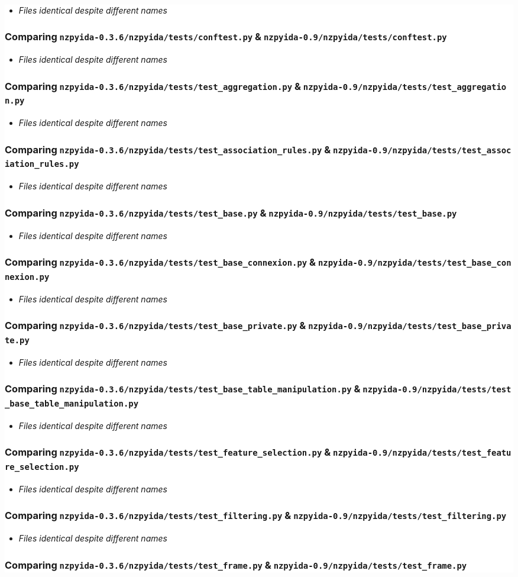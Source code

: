  * *Files identical despite different names*

### Comparing `nzpyida-0.3.6/nzpyida/tests/conftest.py` & `nzpyida-0.9/nzpyida/tests/conftest.py`

 * *Files identical despite different names*

### Comparing `nzpyida-0.3.6/nzpyida/tests/test_aggregation.py` & `nzpyida-0.9/nzpyida/tests/test_aggregation.py`

 * *Files identical despite different names*

### Comparing `nzpyida-0.3.6/nzpyida/tests/test_association_rules.py` & `nzpyida-0.9/nzpyida/tests/test_association_rules.py`

 * *Files identical despite different names*

### Comparing `nzpyida-0.3.6/nzpyida/tests/test_base.py` & `nzpyida-0.9/nzpyida/tests/test_base.py`

 * *Files identical despite different names*

### Comparing `nzpyida-0.3.6/nzpyida/tests/test_base_connexion.py` & `nzpyida-0.9/nzpyida/tests/test_base_connexion.py`

 * *Files identical despite different names*

### Comparing `nzpyida-0.3.6/nzpyida/tests/test_base_private.py` & `nzpyida-0.9/nzpyida/tests/test_base_private.py`

 * *Files identical despite different names*

### Comparing `nzpyida-0.3.6/nzpyida/tests/test_base_table_manipulation.py` & `nzpyida-0.9/nzpyida/tests/test_base_table_manipulation.py`

 * *Files identical despite different names*

### Comparing `nzpyida-0.3.6/nzpyida/tests/test_feature_selection.py` & `nzpyida-0.9/nzpyida/tests/test_feature_selection.py`

 * *Files identical despite different names*

### Comparing `nzpyida-0.3.6/nzpyida/tests/test_filtering.py` & `nzpyida-0.9/nzpyida/tests/test_filtering.py`

 * *Files identical despite different names*

### Comparing `nzpyida-0.3.6/nzpyida/tests/test_frame.py` & `nzpyida-0.9/nzpyida/tests/test_frame.py`
